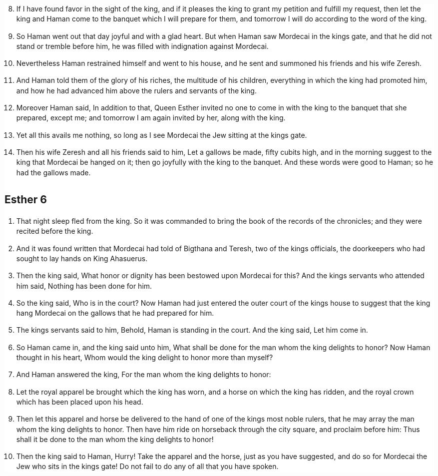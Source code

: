 8. If I have found favor in the sight of the king, and if it pleases the king to grant my petition and fulfill my request, then let the king and Haman come to the banquet which I will prepare for them, and tomorrow I will do according to the word of the king.

9. So Haman went out that day joyful and with a glad heart. But when Haman saw Mordecai in the kings gate, and that he did not stand or tremble before him, he was filled with indignation against Mordecai.

10. Nevertheless Haman restrained himself and went to his house, and he sent and summoned his friends and his wife Zeresh.

11. And Haman told them of the glory of his riches, the multitude of his children, everything in which the king had promoted him, and how he had advanced him above the rulers and servants of the king.

12. Moreover Haman said, In addition to that, Queen Esther invited no one to come in with the king to the banquet that she prepared, except me; and tomorrow I am again invited by her, along with the king.

13. Yet all this avails me nothing, so long as I see Mordecai the Jew sitting at the kings gate.

14. Then his wife Zeresh and all his friends said to him, Let a gallows be made, fifty cubits high, and in the morning suggest to the king that Mordecai be hanged on it; then go joyfully with the king to the banquet. And these words were good to Haman; so he had the gallows made.

## Esther 6

1. That night sleep fled from the king. So it was commanded to bring the book of the records of the chronicles; and they were recited before the king.

2. And it was found written that Mordecai had told of Bigthana and Teresh, two of the kings officials, the doorkeepers who had sought to lay hands on King Ahasuerus.

3. Then the king said, What honor or dignity has been bestowed upon Mordecai for this? And the kings servants who attended him said, Nothing has been done for him.

4. So the king said, Who is in the court? Now Haman had just entered the outer court of the kings house to suggest that the king hang Mordecai on the gallows that he had prepared for him.

5. The kings servants said to him, Behold, Haman is standing in the court. And the king said, Let him come in.

6. So Haman came in, and the king said unto him, What shall be done for the man whom the king delights to honor? Now Haman thought in his heart, Whom would the king delight to honor more than myself?

7. And Haman answered the king, For the man whom the king delights to honor:

8. Let the royal apparel be brought which the king has worn, and a horse on which the king has ridden, and the royal crown which has been placed upon his head.

9. Then let this apparel and horse be delivered to the hand of one of the kings most noble rulers, that he may array the man whom the king delights to honor. Then have him ride on horseback through the city square, and proclaim before him: Thus shall it be done to the man whom the king delights to honor!

10. Then the king said to Haman, Hurry! Take the apparel and the horse, just as you have suggested, and do so for Mordecai the Jew who sits in the kings gate! Do not fail to do any of all that you have spoken.

